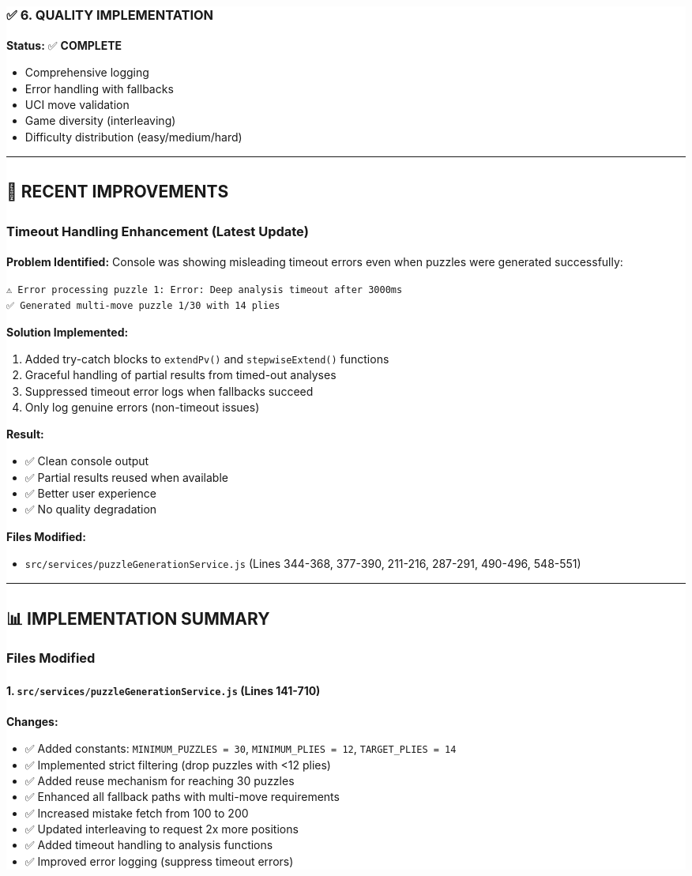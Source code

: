 ### ✅ 6. QUALITY IMPLEMENTATION
**Status:** ✅ **COMPLETE**
- Comprehensive logging
- Error handling with fallbacks
- UCI move validation
- Game diversity (interleaving)
- Difficulty distribution (easy/medium/hard)

---

## 🔧 RECENT IMPROVEMENTS

### Timeout Handling Enhancement (Latest Update)

**Problem Identified:**
Console was showing misleading timeout errors even when puzzles were generated successfully:
```
⚠️ Error processing puzzle 1: Error: Deep analysis timeout after 3000ms
✅ Generated multi-move puzzle 1/30 with 14 plies
```

**Solution Implemented:**
1. Added try-catch blocks to `extendPv()` and `stepwiseExtend()` functions
2. Graceful handling of partial results from timed-out analyses
3. Suppressed timeout error logs when fallbacks succeed
4. Only log genuine errors (non-timeout issues)

**Result:**
- ✅ Clean console output
- ✅ Partial results reused when available
- ✅ Better user experience
- ✅ No quality degradation

**Files Modified:**
- `src/services/puzzleGenerationService.js` (Lines 344-368, 377-390, 211-216, 287-291, 490-496, 548-551)

---

## 📊 IMPLEMENTATION SUMMARY

### Files Modified

#### 1. `src/services/puzzleGenerationService.js` (Lines 141-710)
**Changes:**
- ✅ Added constants: `MINIMUM_PUZZLES = 30`, `MINIMUM_PLIES = 12`, `TARGET_PLIES = 14`
- ✅ Implemented strict filtering (drop puzzles with <12 plies)
- ✅ Added reuse mechanism for reaching 30 puzzles
- ✅ Enhanced all fallback paths with multi-move requirements
- ✅ Increased mistake fetch from 100 to 200
- ✅ Updated interleaving to request 2x more positions
- ✅ Added timeout handling to analysis functions
- ✅ Improved error logging (suppress timeout errors)
